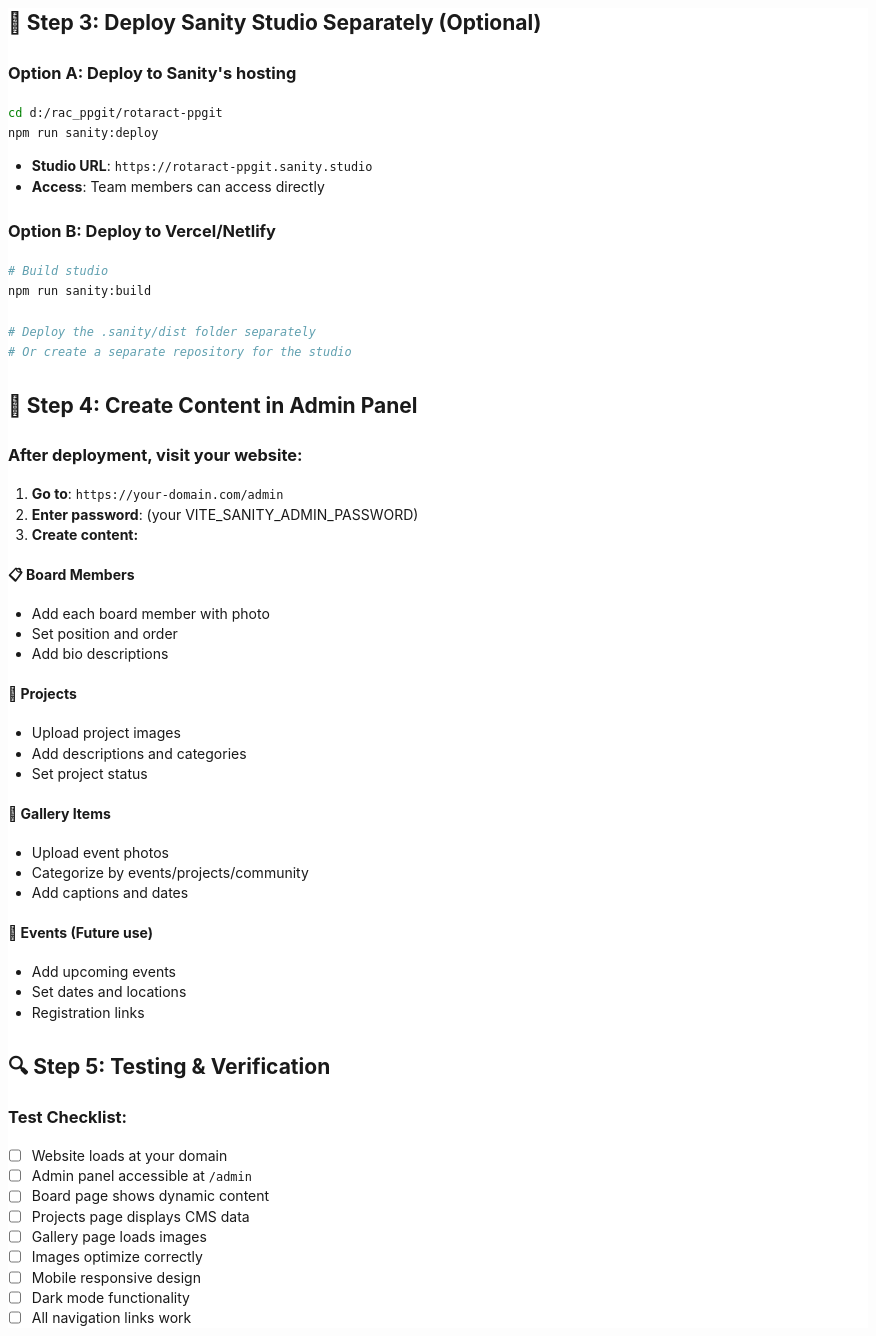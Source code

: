 ## 🎨 Step 3: Deploy Sanity Studio Separately (Optional)

### **Option A: Deploy to Sanity's hosting**
```bash
cd d:/rac_ppgit/rotaract-ppgit
npm run sanity:deploy
```
- **Studio URL**: `https://rotaract-ppgit.sanity.studio`
- **Access**: Team members can access directly

### **Option B: Deploy to Vercel/Netlify**
```bash
# Build studio
npm run sanity:build

# Deploy the .sanity/dist folder separately
# Or create a separate repository for the studio
```

## 📱 Step 4: Create Content in Admin Panel

### **After deployment, visit your website:**

1. **Go to**: `https://your-domain.com/admin`
2. **Enter password**: (your VITE_SANITY_ADMIN_PASSWORD)
3. **Create content:**

#### **📋 Board Members**
- Add each board member with photo
- Set position and order
- Add bio descriptions

#### **🎯 Projects**
- Upload project images
- Add descriptions and categories
- Set project status

#### **📸 Gallery Items**
- Upload event photos
- Categorize by events/projects/community
- Add captions and dates

#### **📅 Events** (Future use)
- Add upcoming events
- Set dates and locations
- Registration links

## 🔍 Step 5: Testing & Verification

### **Test Checklist:**
- [ ] Website loads at your domain
- [ ] Admin panel accessible at `/admin`
- [ ] Board page shows dynamic content
- [ ] Projects page displays CMS data
- [ ] Gallery page loads images
- [ ] Images optimize correctly
- [ ] Mobile responsive design
- [ ] Dark mode functionality
- [ ] All navigation links work
